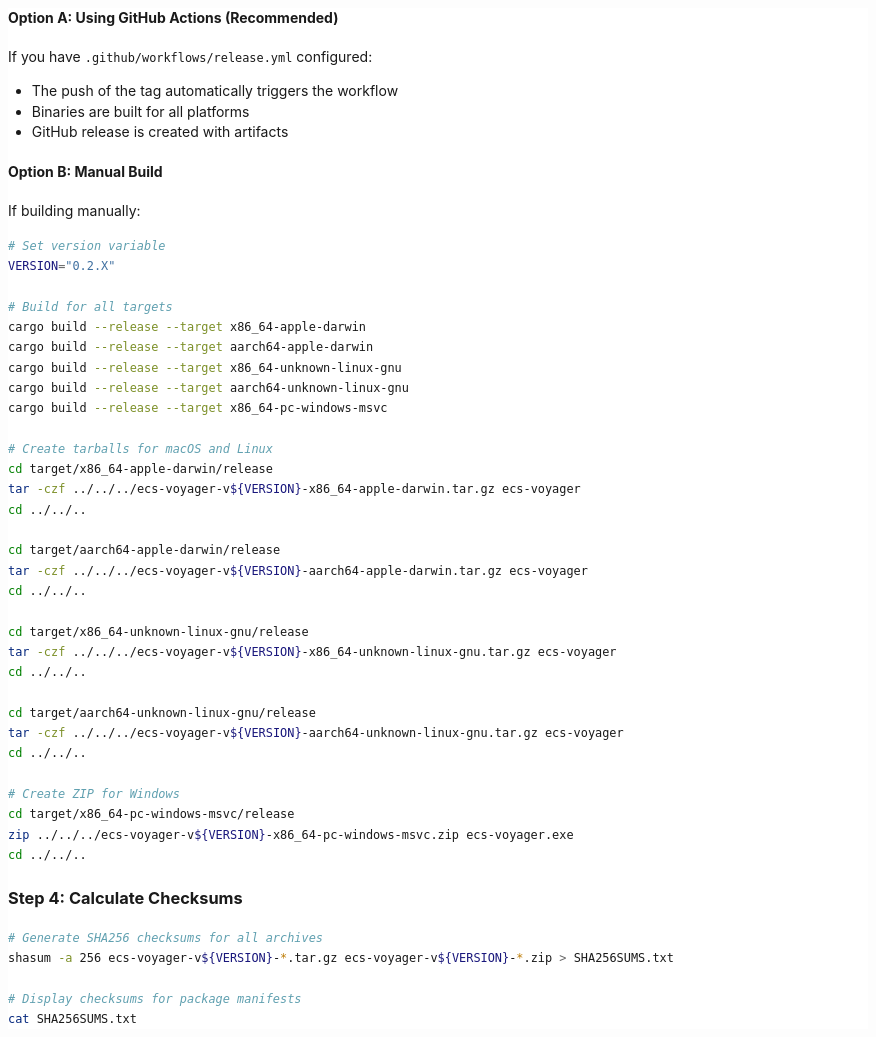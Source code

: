 #### Option A: Using GitHub Actions (Recommended)

If you have `.github/workflows/release.yml` configured:
- The push of the tag automatically triggers the workflow
- Binaries are built for all platforms
- GitHub release is created with artifacts

#### Option B: Manual Build

If building manually:

```bash
# Set version variable
VERSION="0.2.X"

# Build for all targets
cargo build --release --target x86_64-apple-darwin
cargo build --release --target aarch64-apple-darwin
cargo build --release --target x86_64-unknown-linux-gnu
cargo build --release --target aarch64-unknown-linux-gnu
cargo build --release --target x86_64-pc-windows-msvc

# Create tarballs for macOS and Linux
cd target/x86_64-apple-darwin/release
tar -czf ../../../ecs-voyager-v${VERSION}-x86_64-apple-darwin.tar.gz ecs-voyager
cd ../../..

cd target/aarch64-apple-darwin/release
tar -czf ../../../ecs-voyager-v${VERSION}-aarch64-apple-darwin.tar.gz ecs-voyager
cd ../../..

cd target/x86_64-unknown-linux-gnu/release
tar -czf ../../../ecs-voyager-v${VERSION}-x86_64-unknown-linux-gnu.tar.gz ecs-voyager
cd ../../..

cd target/aarch64-unknown-linux-gnu/release
tar -czf ../../../ecs-voyager-v${VERSION}-aarch64-unknown-linux-gnu.tar.gz ecs-voyager
cd ../../..

# Create ZIP for Windows
cd target/x86_64-pc-windows-msvc/release
zip ../../../ecs-voyager-v${VERSION}-x86_64-pc-windows-msvc.zip ecs-voyager.exe
cd ../../..
```

### Step 4: Calculate Checksums

```bash
# Generate SHA256 checksums for all archives
shasum -a 256 ecs-voyager-v${VERSION}-*.tar.gz ecs-voyager-v${VERSION}-*.zip > SHA256SUMS.txt

# Display checksums for package manifests
cat SHA256SUMS.txt
```
